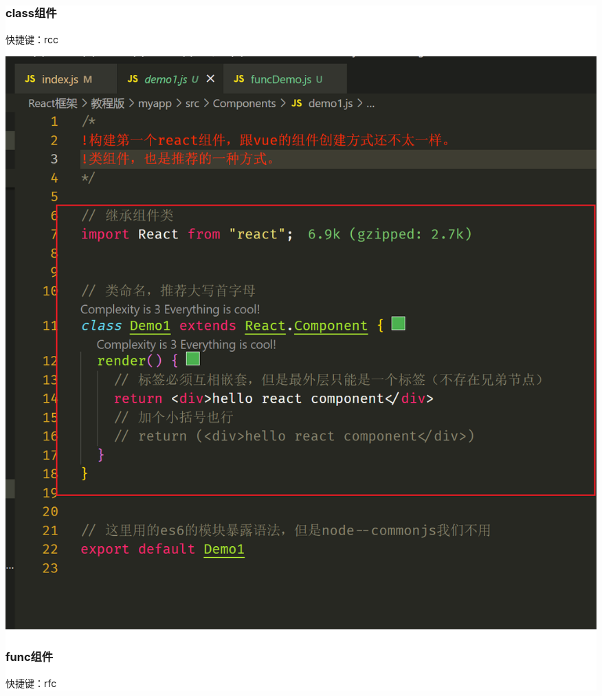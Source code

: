 ### class组件
快捷键：rcc

![image-20220809135947403](readme.assets/image-20220809135947403.png)

### func组件
快捷键：rfc
